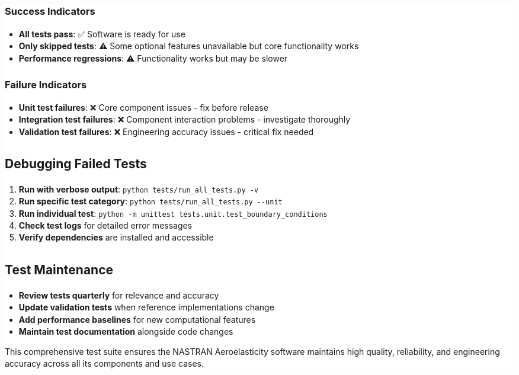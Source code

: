 ### Success Indicators
- **All tests pass**: ✅ Software is ready for use
- **Only skipped tests**: ⚠️ Some optional features unavailable but core functionality works
- **Performance regressions**: ⚠️ Functionality works but may be slower

### Failure Indicators
- **Unit test failures**: ❌ Core component issues - fix before release
- **Integration test failures**: ❌ Component interaction problems - investigate thoroughly
- **Validation test failures**: ❌ Engineering accuracy issues - critical fix needed

## Debugging Failed Tests

1. **Run with verbose output**: `python tests/run_all_tests.py -v`
2. **Run specific test category**: `python tests/run_all_tests.py --unit`
3. **Run individual test**: `python -m unittest tests.unit.test_boundary_conditions`
4. **Check test logs** for detailed error messages
5. **Verify dependencies** are installed and accessible

## Test Maintenance

- **Review tests quarterly** for relevance and accuracy
- **Update validation tests** when reference implementations change
- **Add performance baselines** for new computational features
- **Maintain test documentation** alongside code changes

This comprehensive test suite ensures the NASTRAN Aeroelasticity software maintains high quality, reliability, and engineering accuracy across all its components and use cases.